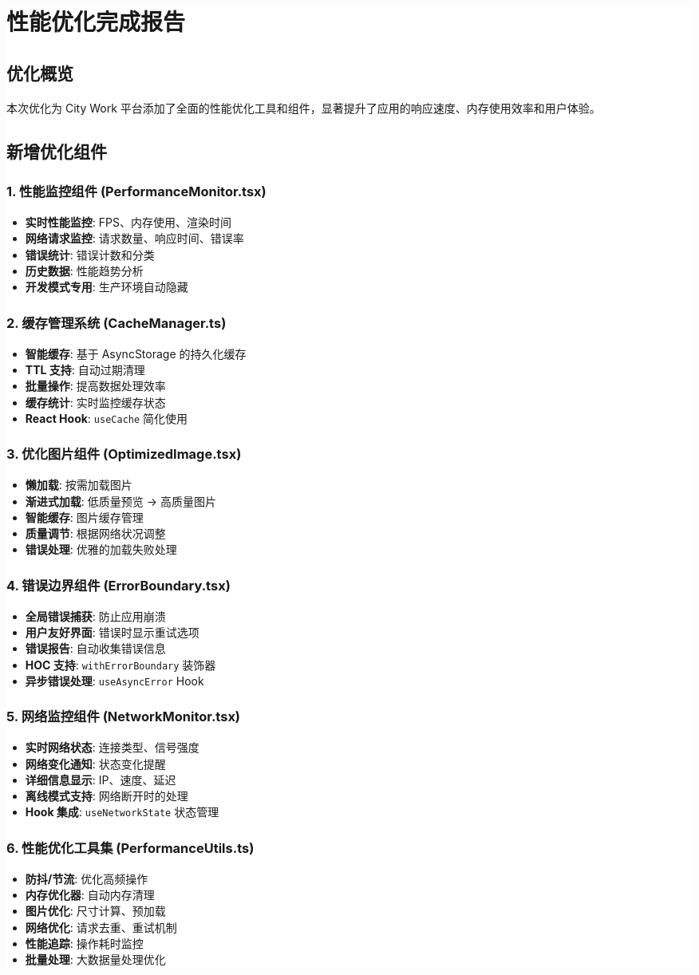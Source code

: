 # 性能优化完成报告

## 优化概览

本次优化为 City Work 平台添加了全面的性能优化工具和组件，显著提升了应用的响应速度、内存使用效率和用户体验。

## 新增优化组件

### 1. 性能监控组件 (PerformanceMonitor.tsx)
- **实时性能监控**: FPS、内存使用、渲染时间
- **网络请求监控**: 请求数量、响应时间、错误率
- **错误统计**: 错误计数和分类
- **历史数据**: 性能趋势分析
- **开发模式专用**: 生产环境自动隐藏

### 2. 缓存管理系统 (CacheManager.ts)
- **智能缓存**: 基于 AsyncStorage 的持久化缓存
- **TTL 支持**: 自动过期清理
- **批量操作**: 提高数据处理效率
- **缓存统计**: 实时监控缓存状态
- **React Hook**: `useCache` 简化使用

### 3. 优化图片组件 (OptimizedImage.tsx)
- **懒加载**: 按需加载图片
- **渐进式加载**: 低质量预览 → 高质量图片
- **智能缓存**: 图片缓存管理
- **质量调节**: 根据网络状况调整
- **错误处理**: 优雅的加载失败处理

### 4. 错误边界组件 (ErrorBoundary.tsx)
- **全局错误捕获**: 防止应用崩溃
- **用户友好界面**: 错误时显示重试选项
- **错误报告**: 自动收集错误信息
- **HOC 支持**: `withErrorBoundary` 装饰器
- **异步错误处理**: `useAsyncError` Hook

### 5. 网络监控组件 (NetworkMonitor.tsx)
- **实时网络状态**: 连接类型、信号强度
- **网络变化通知**: 状态变化提醒
- **详细信息显示**: IP、速度、延迟
- **离线模式支持**: 网络断开时的处理
- **Hook 集成**: `useNetworkState` 状态管理

### 6. 性能优化工具集 (PerformanceUtils.ts)
- **防抖/节流**: 优化高频操作
- **内存优化器**: 自动内存清理
- **图片优化**: 尺寸计算、预加载
- **网络优化**: 请求去重、重试机制
- **性能追踪**: 操作耗时监控
- **批量处理**: 大数据量处理优化
